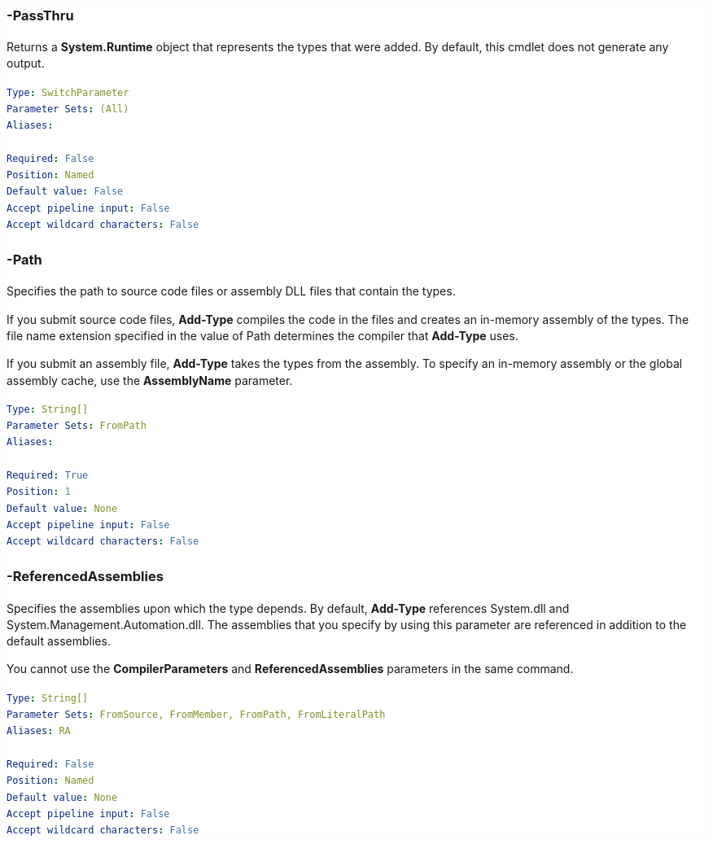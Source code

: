 ### -PassThru

Returns a **System.Runtime** object that represents the types that were added.
By default, this cmdlet does not generate any output.

```yaml
Type: SwitchParameter
Parameter Sets: (All)
Aliases:

Required: False
Position: Named
Default value: False
Accept pipeline input: False
Accept wildcard characters: False
```

### -Path

Specifies the path to source code files or assembly DLL files that contain the types.

If you submit source code files, **Add-Type** compiles the code in the files and creates an in-memory assembly of the types.
The file name extension specified in the value of Path determines the compiler that **Add-Type** uses.

If you submit an assembly file, **Add-Type** takes the types from the assembly.
To specify an in-memory assembly or the global assembly cache, use the **AssemblyName** parameter.

```yaml
Type: String[]
Parameter Sets: FromPath
Aliases:

Required: True
Position: 1
Default value: None
Accept pipeline input: False
Accept wildcard characters: False
```

### -ReferencedAssemblies

Specifies the assemblies upon which the type depends.
By default, **Add-Type** references System.dll and System.Management.Automation.dll.
The assemblies that you specify by using this parameter are referenced in addition to the default assemblies.

You cannot use the **CompilerParameters** and **ReferencedAssemblies** parameters in the same command.

```yaml
Type: String[]
Parameter Sets: FromSource, FromMember, FromPath, FromLiteralPath
Aliases: RA

Required: False
Position: Named
Default value: None
Accept pipeline input: False
Accept wildcard characters: False
```
